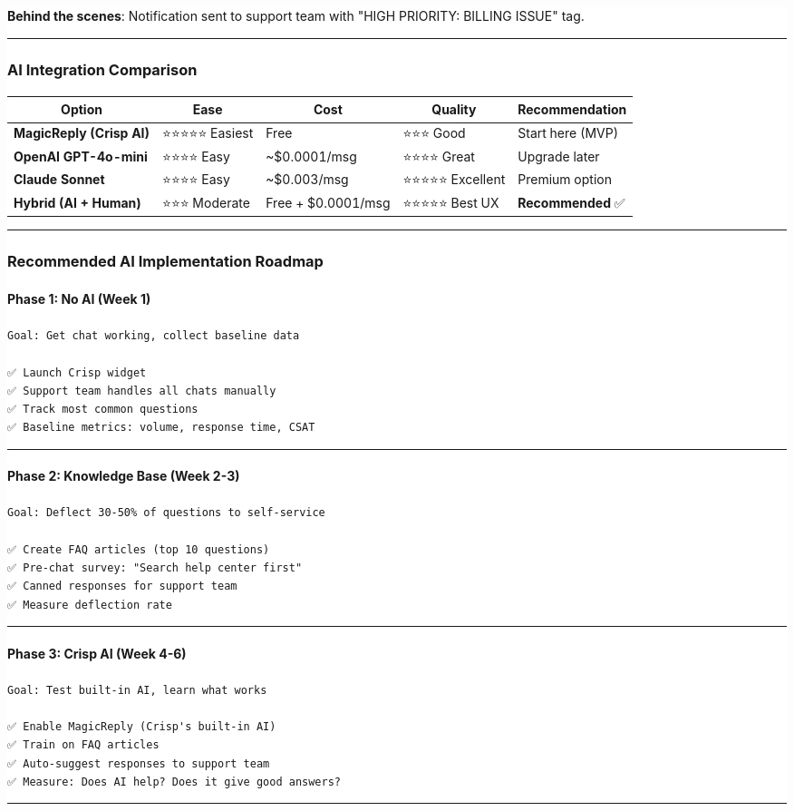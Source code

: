 **Behind the scenes**: Notification sent to support team with "HIGH PRIORITY: BILLING ISSUE" tag.

---

### AI Integration Comparison

| Option | Ease | Cost | Quality | Recommendation |
|--------|------|------|---------|----------------|
| **MagicReply (Crisp AI)** | ⭐⭐⭐⭐⭐ Easiest | Free | ⭐⭐⭐ Good | Start here (MVP) |
| **OpenAI GPT-4o-mini** | ⭐⭐⭐⭐ Easy | ~$0.0001/msg | ⭐⭐⭐⭐ Great | Upgrade later |
| **Claude Sonnet** | ⭐⭐⭐⭐ Easy | ~$0.003/msg | ⭐⭐⭐⭐⭐ Excellent | Premium option |
| **Hybrid (AI + Human)** | ⭐⭐⭐ Moderate | Free + $0.0001/msg | ⭐⭐⭐⭐⭐ Best UX | **Recommended** ✅ |

---

### Recommended AI Implementation Roadmap

#### Phase 1: No AI (Week 1)
```
Goal: Get chat working, collect baseline data

✅ Launch Crisp widget
✅ Support team handles all chats manually
✅ Track most common questions
✅ Baseline metrics: volume, response time, CSAT
```

---

#### Phase 2: Knowledge Base (Week 2-3)
```
Goal: Deflect 30-50% of questions to self-service

✅ Create FAQ articles (top 10 questions)
✅ Pre-chat survey: "Search help center first"
✅ Canned responses for support team
✅ Measure deflection rate
```

---

#### Phase 3: Crisp AI (Week 4-6)
```
Goal: Test built-in AI, learn what works

✅ Enable MagicReply (Crisp's built-in AI)
✅ Train on FAQ articles
✅ Auto-suggest responses to support team
✅ Measure: Does AI help? Does it give good answers?
```

---